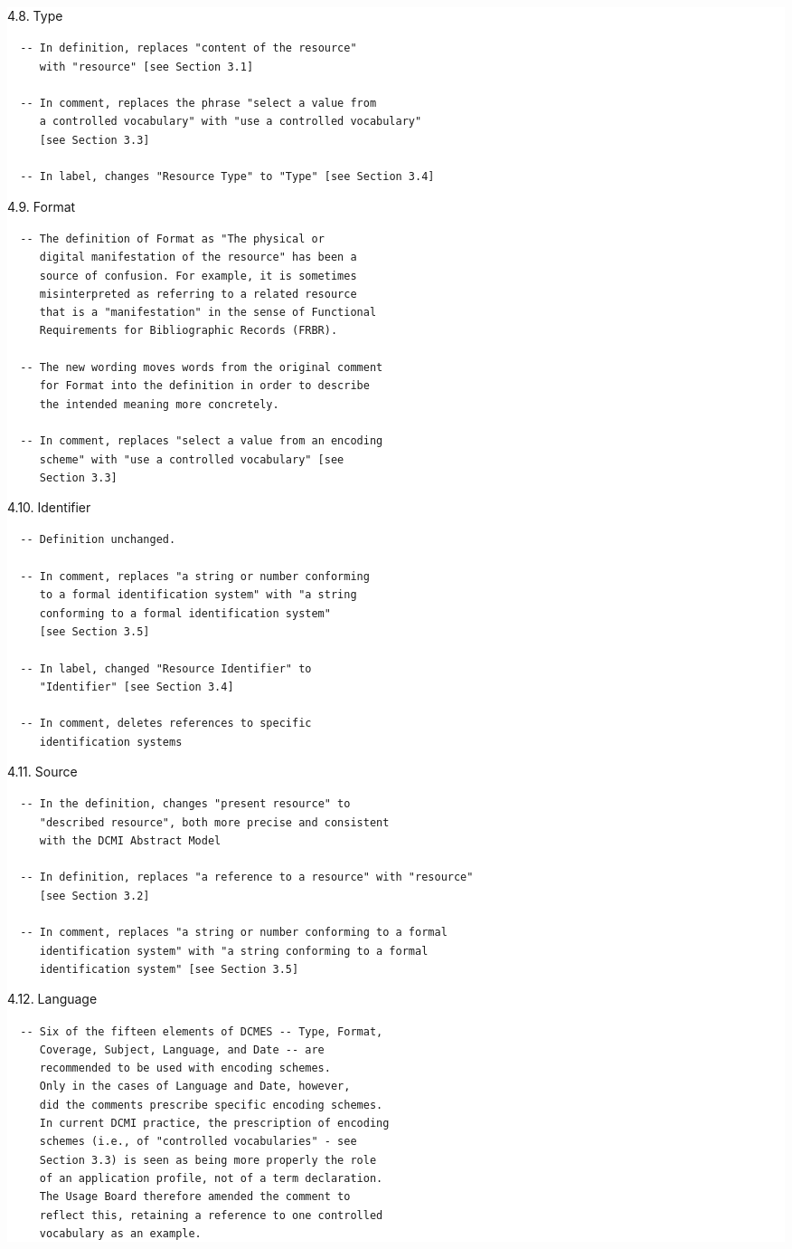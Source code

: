 4.8. Type

      -- In definition, replaces "content of the resource"
         with "resource" [see Section 3.1]

      -- In comment, replaces the phrase "select a value from
         a controlled vocabulary" with "use a controlled vocabulary"
         [see Section 3.3]

      -- In label, changes "Resource Type" to "Type" [see Section 3.4]

4.9. Format    

      -- The definition of Format as "The physical or
         digital manifestation of the resource" has been a
         source of confusion. For example, it is sometimes
         misinterpreted as referring to a related resource
         that is a "manifestation" in the sense of Functional
         Requirements for Bibliographic Records (FRBR).

      -- The new wording moves words from the original comment
         for Format into the definition in order to describe
         the intended meaning more concretely.

      -- In comment, replaces "select a value from an encoding
         scheme" with "use a controlled vocabulary" [see
         Section 3.3]

4.10. Identifier
 
      -- Definition unchanged.

      -- In comment, replaces "a string or number conforming
         to a formal identification system" with "a string
         conforming to a formal identification system"
         [see Section 3.5]

      -- In label, changed "Resource Identifier" to
         "Identifier" [see Section 3.4]

      -- In comment, deletes references to specific
         identification systems
 
4.11. Source

      -- In the definition, changes "present resource" to
         "described resource", both more precise and consistent
         with the DCMI Abstract Model

      -- In definition, replaces "a reference to a resource" with "resource" 
         [see Section 3.2]

      -- In comment, replaces "a string or number conforming to a formal 
         identification system" with "a string conforming to a formal 
         identification system" [see Section 3.5]

4.12. Language

      -- Six of the fifteen elements of DCMES -- Type, Format,
         Coverage, Subject, Language, and Date -- are
         recommended to be used with encoding schemes.
         Only in the cases of Language and Date, however,
         did the comments prescribe specific encoding schemes.
         In current DCMI practice, the prescription of encoding
         schemes (i.e., of "controlled vocabularies" - see
         Section 3.3) is seen as being more properly the role
         of an application profile, not of a term declaration.
         The Usage Board therefore amended the comment to
         reflect this, retaining a reference to one controlled
         vocabulary as an example.

